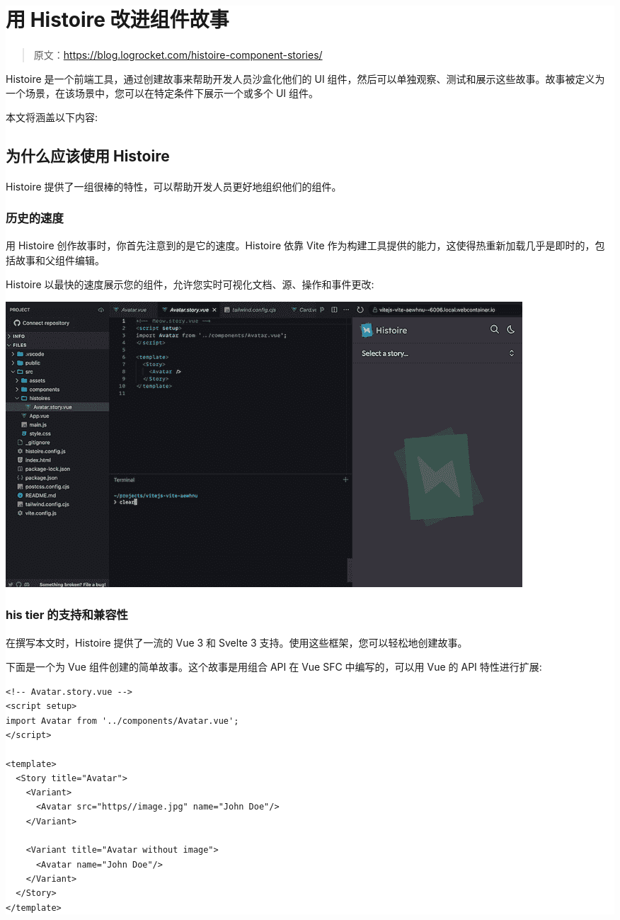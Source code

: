 # 用 Histoire 改进组件故事

> 原文：<https://blog.logrocket.com/histoire-component-stories/>

Histoire 是一个前端工具，通过创建故事来帮助开发人员沙盒化他们的 UI 组件，然后可以单独观察、测试和展示这些故事。故事被定义为一个场景，在该场景中，您可以在特定条件下展示一个或多个 UI 组件。

本文将涵盖以下内容:

## 为什么应该使用 Histoire

Histoire 提供了一组很棒的特性，可以帮助开发人员更好地组织他们的组件。

### 历史的速度

用 Histoire 创作故事时，你首先注意到的是它的速度。Histoire 依靠 Vite 作为构建工具提供的能力，这使得热重新加载几乎是即时的，包括故事和父组件编辑。

Histoire 以最快的速度展示您的组件，允许您实时可视化文档、源、操作和事件更改:

![Histoire Showcasing Components](img/04238e6fe41814ca6d352257fd2c8b29.png)

### his tier 的支持和兼容性

在撰写本文时，Histoire 提供了一流的 Vue 3 和 Svelte 3 支持。使用这些框架，您可以轻松地创建故事。

下面是一个为 Vue 组件创建的简单故事。这个故事是用组合 API 在 Vue SFC 中编写的，可以用 Vue 的 API 特性进行扩展:

```
<!-- Avatar.story.vue -->
<script setup>
import Avatar from '../components/Avatar.vue';
</script>

<template>
  <Story title="Avatar">
    <Variant>
      <Avatar src="https//image.jpg" name="John Doe"/>
    </Variant>

    <Variant title="Avatar without image">
      <Avatar name="John Doe"/>
    </Variant>
  </Story>
</template>

```